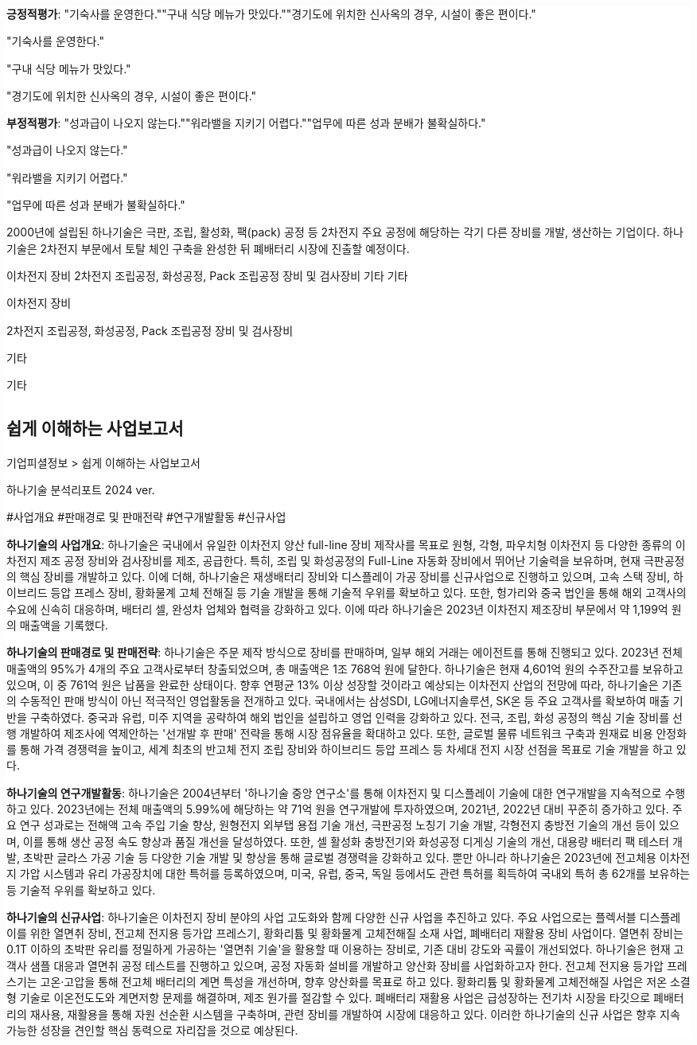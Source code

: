 **긍정적평가**: "기숙사를 운영한다.""구내 식당 메뉴가 맛있다.""경기도에 위치한 신사옥의 경우, 시설이 좋은 편이다."

"기숙사를 운영한다."

"구내 식당 메뉴가 맛있다."

"경기도에 위치한 신사옥의 경우, 시설이 좋은 편이다."

**부정적평가**: "성과급이 나오지 않는다.""워라밸을 지키기 어렵다.""업무에 따른 성과 분배가 불확실하다."

"성과급이 나오지 않는다."

"워라밸을 지키기 어렵다."

"업무에 따른 성과 분배가 불확실하다."

2000년에 설립된 하나기술은 극판, 조립, 활성화, 팩(pack) 공정 등 2차전지 주요 공정에 해당하는 각기 다른 장비를 개발, 생산하는 기업이다. 하나기술은 2차전지 부문에서 토탈 체인 구축을 완성한 뒤 폐배터리 시장에 진출할 예정이다.

이차전지 장비 2차전지 조립공정, 화성공정, Pack 조립공정 장비 및 검사장비
기타 기타

이차전지 장비

2차전지 조립공정, 화성공정, Pack 조립공정 장비 및 검사장비

기타

기타

## 쉽게 이해하는 사업보고서

기업피셜정보 > 쉽게 이해하는 사업보고서

하나기술 분석리포트 2024 ver.

#사업개요 #판매경로 및 판매전략 #연구개발활동 #신규사업

**하나기술의 사업개요**: 하나기술은 국내에서 유일한 이차전지 양산 full-line 장비 제작사를 목표로 원형, 각형, 파우치형 이차전지 등 다양한 종류의 이차전지 제조 공정 장비와 검사장비를 제조, 공급한다. 특히, 조립 및 화성공정의 Full-Line 자동화 장비에서 뛰어난 기술력을 보유하며, 현재 극판공정의 핵심 장비를 개발하고 있다. 이에 더해, 하나기술은 재생배터리 장비와 디스플레이 가공 장비를 신규사업으로 진행하고 있으며, 고속 스택 장비, 하이브리드 등압 프레스 장비, 황화물계 고체 전해질 등 기술 개발을 통해 기술적 우위를 확보하고 있다. 또한, 헝가리와 중국 법인을 통해 해외 고객사의 수요에 신속히 대응하며, 배터리 셀, 완성차 업체와 협력을 강화하고 있다. 이에 따라 하나기술은 2023년 이차전지 제조장비 부문에서 약 1,199억 원의 매출액을 기록했다.

**하나기술의 판매경로 및 판매전략**: 하나기술은 주문 제작 방식으로 장비를 판매하며, 일부 해외 거래는 에이전트를 통해 진행되고 있다. 2023년 전체 매출액의 95%가 4개의 주요 고객사로부터 창출되었으며, 총 매출액은 1조 768억 원에 달한다. 하나기술은 현재 4,601억 원의 수주잔고를 보유하고 있으며, 이 중 761억 원은 납품을 완료한 상태이다. 향후 연평균 13% 이상 성장할 것이라고 예상되는 이차전지 산업의 전망에 따라, 하나기술은 기존의 수동적인 판매 방식이 아닌 적극적인 영업활동을 전개하고 있다. 국내에서는 삼성SDI, LG에너지솔루션, SK온 등 주요 고객사를 확보하여 매출 기반을 구축하였다. 중국과 유럽, 미주 지역을 공략하여 해외 법인을 설립하고 영업 인력을 강화하고 있다. 전극, 조립, 화성 공정의 핵심 기술 장비를 선행 개발하여 제조사에 역제안하는 '선개발 후 판매' 전략을 통해 시장 점유율을 확대하고 있다. 또한, 글로벌 물류 네트워크 구축과 원재료 비용 안정화를 통해 가격 경쟁력을 높이고, 세계 최초의 반고체 전지 조립 장비와 하이브리드 등압 프레스 등 차세대 전지 시장 선점을 목표로 기술 개발을 하고 있다.

**하나기술의 연구개발활동**: 하나기술은 2004년부터 '하나기술 중앙 연구소'를 통해 이차전지 및 디스플레이 기술에 대한 연구개발을 지속적으로 수행하고 있다. 2023년에는 전체 매출액의 5.99%에 해당하는 약 71억 원을 연구개발에 투자하였으며, 2021년, 2022년 대비 꾸준히 증가하고 있다. 주요 연구 성과로는 전해액 고속 주입 기술 향상, 원형전지 외부탭 용접 기술 개선, 극판공정 노칭기 기술 개발, 각형전지 충방전 기술의 개선 등이 있으며, 이를 통해 생산 공정 속도 향상과 품질 개선을 달성하였다. 또한, 셀 활성화 충방전기와 화성공정 디게싱 기술의 개선, 대용량 배터리 팩 테스터 개발, 초박판 글라스 가공 기술 등 다양한 기술 개발 및 향상을 통해 글로벌 경쟁력을 강화하고 있다. 뿐만 아니라 하나기술은 2023년에 전고체용 이차전지 가압 시스템과 유리 가공장치에 대한 특허를 등록하였으며, 미국, 유럽, 중국, 독일 등에서도 관련 특허를 획득하여 국내외 특허 총 62개를 보유하는 등 기술적 우위를 확보하고 있다.

**하나기술의 신규사업**: 하나기술은 이차전지 장비 분야의 사업 고도화와 함께 다양한 신규 사업을 추진하고 있다. 주요 사업으로는 플렉서블 디스플레이를 위한 열면취 장비, 전고체 전지용 등가압 프레스기, 황화리튬 및 황화물계 고체전해질 소재 사업, 폐배터리 재활용 장비 사업이다. 열면취 장비는 0.1T 이하의 초박판 유리를 정밀하게 가공하는 '열면취 기술'을 활용할 때 이용하는 장비로, 기존 대비 강도와 곡률이 개선되었다. 하나기술은 현재 고객사 샘플 대응과 열면취 공정 테스트를 진행하고 있으며, 공정 자동화 설비를 개발하고 양산화 장비를 사업화하고자 한다. 전고체 전지용 등가압 프레스기는 고온·고압을 통해 전고체 배터리의 계면 특성을 개선하며, 향후 양산화를 목표로 하고 있다. 황화리튬 및 황화물계 고체전해질 사업은 저온 소결형 기술로 이온전도도와 계면저항 문제를 해결하며, 제조 원가를 절감할 수 있다. 폐배터리 재활용 사업은 급성장하는 전기차 시장을 타깃으로 폐배터리의 재사용, 재활용을 통해 자원 선순환 시스템을 구축하며, 관련 장비를 개발하여 시장에 대응하고 있다. 이러한 하나기술의 신규 사업은 향후 지속 가능한 성장을 견인할 핵심 동력으로 자리잡을 것으로 예상된다.
